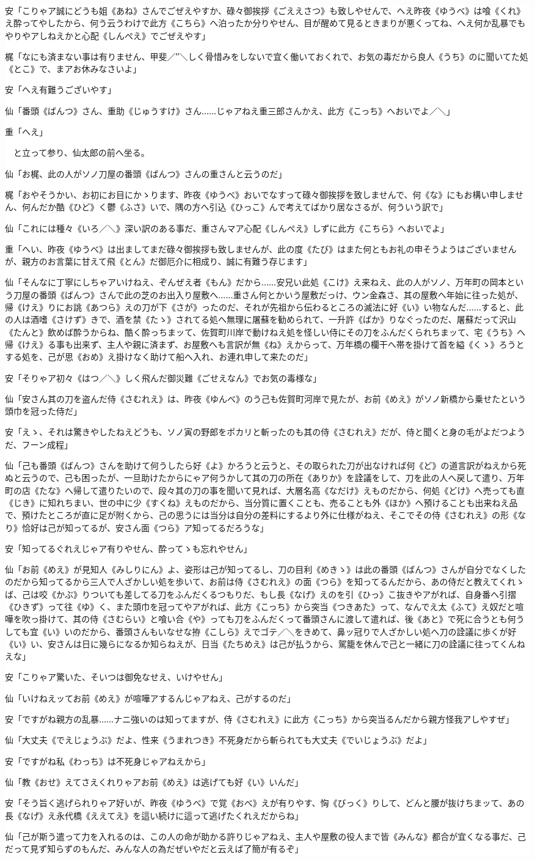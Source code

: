 安「こりゃア誠にどうも姐《あね》さんでごぜえやすか、碌々御挨拶《ごええさつ》も致しやせんで、へえ昨夜《ゆうべ》は喰《くれ》え酔ってやしたから、何う云うわけで此方《こちら》へ泊ったか分りやせん、目が醒めて見るときまりが悪くってね、へえ何か乱暴でもやりやアしねえかと心配《しんぺえ》でごぜえやす」

梶「なにも済まない事は有りません、甲斐／″＼しく骨惜みをしないで宜く働いておくれで、お気の毒だから良人《うち》のに聞いてた処《とこ》で、まアお休みなさいよ」

安「へえ有難うございやす」

仙「番頭《ばんつ》さん、重助《じゅうすけ》さん……じゃアねえ重三郎さんかえ、此方《こっち》へおいでよ／＼」

重「へえ」

　と立って参り、仙太郎の前へ坐る。

仙「お梶、此の人がソノ刀屋の番頭《ばんつ》さんの重さんと云うのだ」

梶「おやそうかい、お初にお目にかゝります、昨夜《ゆうべ》おいでなすって碌々御挨拶を致しませんで、何《な》にもお構い申しません、何んだか酷《ひど》く鬱《ふさ》いで、隅の方へ引込《ひっこ》んで考えてばかり居なさるが、何ういう訳で」

仙「これには種々《いろ／＼》深い訳のある事だ、重さんマア心配《しんぺえ》しずに此方《こちら》へおいでよ」

重「へい、昨夜《ゆうべ》は出ましてまだ碌々御挨拶も致しませんが、此の度《たび》はまた何ともお礼の申そうようはございませんが、親方のお言葉に甘えて飛《とん》だ御厄介に相成り、誠に有難う存じます」

仙「そんなに丁寧にしちゃアいけねえ、ぞんぜえ者《もん》だから……安兄い此処《こけ》え来ねえ、此の人がソノ、万年町の岡本という刀屋の番頭《ばんつ》さんで此の芝のお出入り屋敷へ……重さん何とかいう屋敷だっけ、ウン金森さ、其の屋敷へ年始に往った処が、帰《けえ》りにお誂《あつら》えの刀が下《さが》ったのだ、それが先祖から伝わるところの滅法に好《い》い物なんだ……すると、此の人は酒嗜《さけず》きで、酒を禁《たゝ》されてる処へ無理に屠蘇を勧められて、一升許《ばか》りなぐったのだ、屠蘇だって沢山《たんと》飲めば酔うからね、酷く酔っちまッて、佐賀町川岸で動けねえ処を怪しい侍にその刀をふんだくられちまッて、宅《うち》へ帰《けえ》る事も出来ず、主人や親に済まず、お屋敷へも言訳が無《ね》えからって、万年橋の欄干へ帯を掛けて首を縊《くゝ》ろうとする処を、己が思《おめ》え掛けなく助けて船へ入れ、お連れ申して来たのだ」

安「そりゃア初々《はつ／＼》しく飛んだ御災難《ごせえなん》でお気の毒様な」

仙「安さん其の刀を盗んだ侍《さむれえ》は、昨夜《ゆんべ》のう己も佐賀町河岸で見たが、お前《めえ》がソノ新橋から乗せたという頭巾を冠った侍だ」

安「えゝ、それは驚きやしたねえどうも、ソノ寅の野郎をポカリと斬ったのも其の侍《さむれえ》だが、侍と聞くと身の毛がよだつようだ、フーン成程」

仙「己も番頭《ばんつ》さんを助けて何うしたら好《よ》かろうと云うと、その取られた刀が出なければ何《ど》の道言訳がねえから死ぬと云うので、己も困ったが、一旦助けたからにゃア何うかして其の刀の所在《ありか》を詮議をして、刀を此の人へ戻して遣り、万年町の店《たな》へ帰して遣りたいので、段々其の刀の事を聞いて見れば、大層名高《なだけ》えものだから、何処《どけ》へ売っても直《じき》に知れちまい、世の中に少《すくね》えものだから、当分質に置くことも、売ることも外《ほか》へ預けることも出来ねえ品で、預けたところが直に足が附くから、己の思うには当分は自分の差料にするより外に仕様がねえ、そこでその侍《さむれえ》の形《なり》恰好は己が知ってるが、安さん面《つら》ア知ってるだろうな」

安「知ってるぐれえじゃア有りやせん、酔ってゝも忘れやせん」

仙「お前《めえ》が見知人《みしりにん》よ、姿形は己が知ってるし、刀の目利《めきゝ》は此の番頭《ばんつ》さんが自分でなくしたのだから知ってるから三人で人ざかしい処を歩いて、お前は侍《さむれえ》の面《つら》を知ってるんだから、あの侍だと教えてくれゝば、己は咬《かぶ》りついても差してる刀をふんだくるつもりだ、もし長《なげ》えのを引《ひっ》こ抜きやアがれば、自身番へ引摺《ひきず》って往《ゆ》く、また頭巾を冠ってやアがれば、此方《こっち》から突当《つきあた》って、なんでえ太《ふて》え奴だと喧嘩を吹っ掛けて、其の侍《さむらい》と喰い合《や》っても刀をふんだくって番頭さんに渡して遣れば、後《あと》で死に合うとも何うしても宜《い》いのだから、番頭さんもいなせな拵《こしら》えでゴテ／＼をきめて、鼻ッ冠りで人ざかしい処へ刀の詮議に歩くが好《い》い、安さんは日に幾らになるか知らねえが、日当《たちめえ》は己が払うから、駕籠を休んで己と一緒に刀の詮議に往ってくんねえな」

安「こりゃア驚いた、そいつは御免なせえ、いけやせん」

仙「いけねえッてお前《めえ》が喧嘩アするんじゃアねえ、己がするのだ」

安「ですがね親方の乱暴……ナニ強いのは知ってますが、侍《さむれえ》に此方《こっち》から突当るんだから親方怪我アしやすぜ」

仙「大丈夫《でえじょうぶ》だよ、性来《うまれつき》不死身だから斬られても大丈夫《でいじょうぶ》だよ」

安「ですがね私《わっち》は不死身じゃアねえから」

仙「教《おせ》えてさえくれりゃアお前《めえ》は逃げても好《い》いんだ」

安「そう旨く逃げられりゃア好いが、昨夜《ゆうべ》で覚《おべ》えが有りやす、恟《びっく》りして、どんと腰が抜けちまッて、あの長《なげ》え永代橋《ええてえ》を這い続けに這って逃げたくれえだからね」

仙「己が斯う遣って力を入れるのは、この人の命が助かる許りじゃアねえ、主人や屋敷の役人まで皆《みんな》都合が宜くなる事だ、己だって見ず知らずのもんだ、みんな人の為だぜいやだと云えば了簡が有るぞ」
